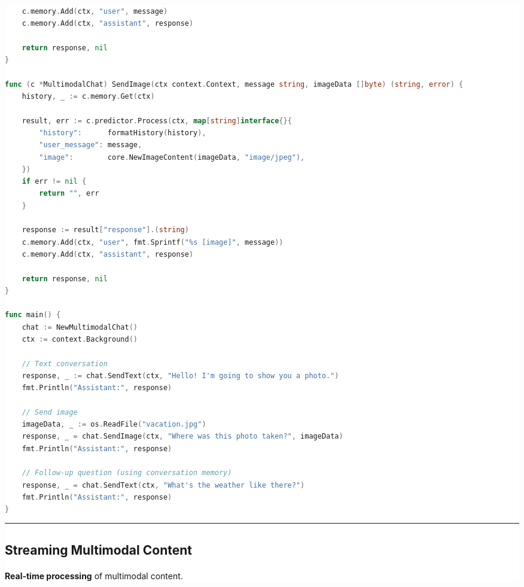 ```go
    c.memory.Add(ctx, "user", message)
    c.memory.Add(ctx, "assistant", response)

    return response, nil
}

func (c *MultimodalChat) SendImage(ctx context.Context, message string, imageData []byte) (string, error) {
    history, _ := c.memory.Get(ctx)

    result, err := c.predictor.Process(ctx, map[string]interface{}{
        "history":      formatHistory(history),
        "user_message": message,
        "image":        core.NewImageContent(imageData, "image/jpeg"),
    })
    if err != nil {
        return "", err
    }

    response := result["response"].(string)
    c.memory.Add(ctx, "user", fmt.Sprintf("%s [image]", message))
    c.memory.Add(ctx, "assistant", response)

    return response, nil
}

func main() {
    chat := NewMultimodalChat()
    ctx := context.Background()

    // Text conversation
    response, _ := chat.SendText(ctx, "Hello! I'm going to show you a photo.")
    fmt.Println("Assistant:", response)

    // Send image
    imageData, _ := os.ReadFile("vacation.jpg")
    response, _ = chat.SendImage(ctx, "Where was this photo taken?", imageData)
    fmt.Println("Assistant:", response)

    // Follow-up question (using conversation memory)
    response, _ = chat.SendText(ctx, "What's the weather like there?")
    fmt.Println("Assistant:", response)
}
```

---

## Streaming Multimodal Content

**Real-time processing** of multimodal content.
